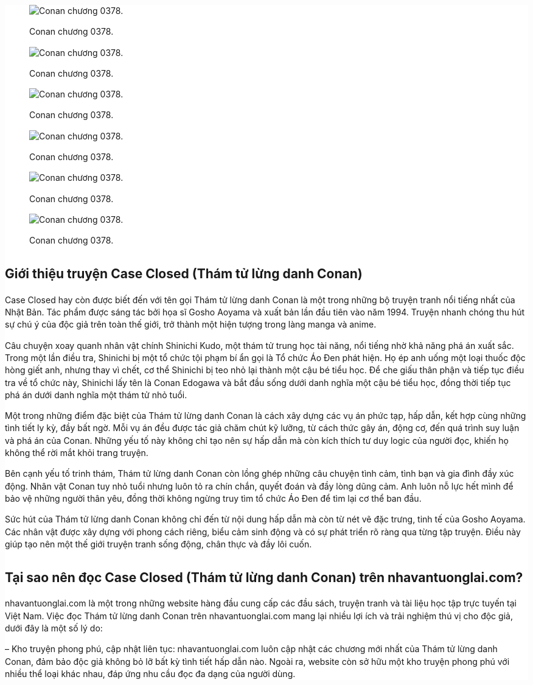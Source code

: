 <figure><img src="https://data.nhavantuonglai.com/image/manga/gosho-aoyama-case-closed-0378-13.jpg" alt="Conan chương 0378." title="Conan chương 0378." height=100% width=100%><figcaption></p>Conan chương 0378.</p></figcaption></figure>

<figure><img src="https://data.nhavantuonglai.com/image/manga/gosho-aoyama-case-closed-0378-14.jpg" alt="Conan chương 0378." title="Conan chương 0378." height=100% width=100%><figcaption></p>Conan chương 0378.</p></figcaption></figure>

<figure><img src="https://data.nhavantuonglai.com/image/manga/gosho-aoyama-case-closed-0378-15.jpg" alt="Conan chương 0378." title="Conan chương 0378." height=100% width=100%><figcaption></p>Conan chương 0378.</p></figcaption></figure>

<figure><img src="https://data.nhavantuonglai.com/image/manga/gosho-aoyama-case-closed-0378-16.jpg" alt="Conan chương 0378." title="Conan chương 0378." height=100% width=100%><figcaption></p>Conan chương 0378.</p></figcaption></figure>

<figure><img src="https://data.nhavantuonglai.com/image/manga/gosho-aoyama-case-closed-0378-17.jpg" alt="Conan chương 0378." title="Conan chương 0378." height=100% width=100%><figcaption></p>Conan chương 0378.</p></figcaption></figure>

<figure><img src="https://data.nhavantuonglai.com/image/manga/gosho-aoyama-case-closed-0378-18.jpg" alt="Conan chương 0378." title="Conan chương 0378." height=100% width=100%><figcaption></p>Conan chương 0378.</p></figcaption></figure>

## Giới thiệu truyện Case Closed (Thám tử lừng danh Conan)

Case Closed hay còn được biết đến với tên gọi Thám tử lừng danh Conan là một trong những bộ truyện tranh nổi tiếng nhất của Nhật Bản. Tác phẩm được sáng tác bởi họa sĩ Gosho Aoyama và xuất bản lần đầu tiên vào năm 1994. Truyện nhanh chóng thu hút sự chú ý của độc giả trên toàn thế giới, trở thành một hiện tượng trong làng manga và anime.

Câu chuyện xoay quanh nhân vật chính Shinichi Kudo, một thám tử trung học tài năng, nổi tiếng nhờ khả năng phá án xuất sắc. Trong một lần điều tra, Shinichi bị một tổ chức tội phạm bí ẩn gọi là Tổ chức Áo Đen phát hiện. Họ ép anh uống một loại thuốc độc hòng giết anh, nhưng thay vì chết, cơ thể Shinichi bị teo nhỏ lại thành một cậu bé tiểu học. Để che giấu thân phận và tiếp tục điều tra về tổ chức này, Shinichi lấy tên là Conan Edogawa và bắt đầu sống dưới danh nghĩa một cậu bé tiểu học, đồng thời tiếp tục phá án dưới danh nghĩa một thám tử nhỏ tuổi.

Một trong những điểm đặc biệt của Thám tử lừng danh Conan là cách xây dựng các vụ án phức tạp, hấp dẫn, kết hợp cùng những tình tiết ly kỳ, đầy bất ngờ. Mỗi vụ án đều được tác giả chăm chút kỹ lưỡng, từ cách thức gây án, động cơ, đến quá trình suy luận và phá án của Conan. Những yếu tố này không chỉ tạo nên sự hấp dẫn mà còn kích thích tư duy logic của người đọc, khiến họ không thể rời mắt khỏi trang truyện.

Bên cạnh yếu tố trinh thám, Thám tử lừng danh Conan còn lồng ghép những câu chuyện tình cảm, tình bạn và gia đình đầy xúc động. Nhân vật Conan tuy nhỏ tuổi nhưng luôn tỏ ra chín chắn, quyết đoán và đầy lòng dũng cảm. Anh luôn nỗ lực hết mình để bảo vệ những người thân yêu, đồng thời không ngừng truy tìm tổ chức Áo Đen để tìm lại cơ thể ban đầu.

Sức hút của Thám tử lừng danh Conan không chỉ đến từ nội dung hấp dẫn mà còn từ nét vẽ đặc trưng, tinh tế của Gosho Aoyama. Các nhân vật được xây dựng với phong cách riêng, biểu cảm sinh động và có sự phát triển rõ ràng qua từng tập truyện. Điều này giúp tạo nên một thế giới truyện tranh sống động, chân thực và đầy lôi cuốn.

## Tại sao nên đọc Case Closed (Thám tử lừng danh Conan) trên nhavantuonglai.com?

nhavantuonglai.com là một trong những website hàng đầu cung cấp các đầu sách, truyện tranh và tài liệu học tập trực tuyến tại Việt Nam. Việc đọc Thám tử lừng danh Conan trên nhavantuonglai.com mang lại nhiều lợi ích và trải nghiệm thú vị cho độc giả, dưới đây là một số lý do:

– Kho truyện phong phú, cập nhật liên tục: nhavantuonglai.com luôn cập nhật các chương mới nhất của Thám tử lừng danh Conan, đảm bảo độc giả không bỏ lỡ bất kỳ tình tiết hấp dẫn nào. Ngoài ra, website còn sở hữu một kho truyện phong phú với nhiều thể loại khác nhau, đáp ứng nhu cầu đọc đa dạng của người dùng.
